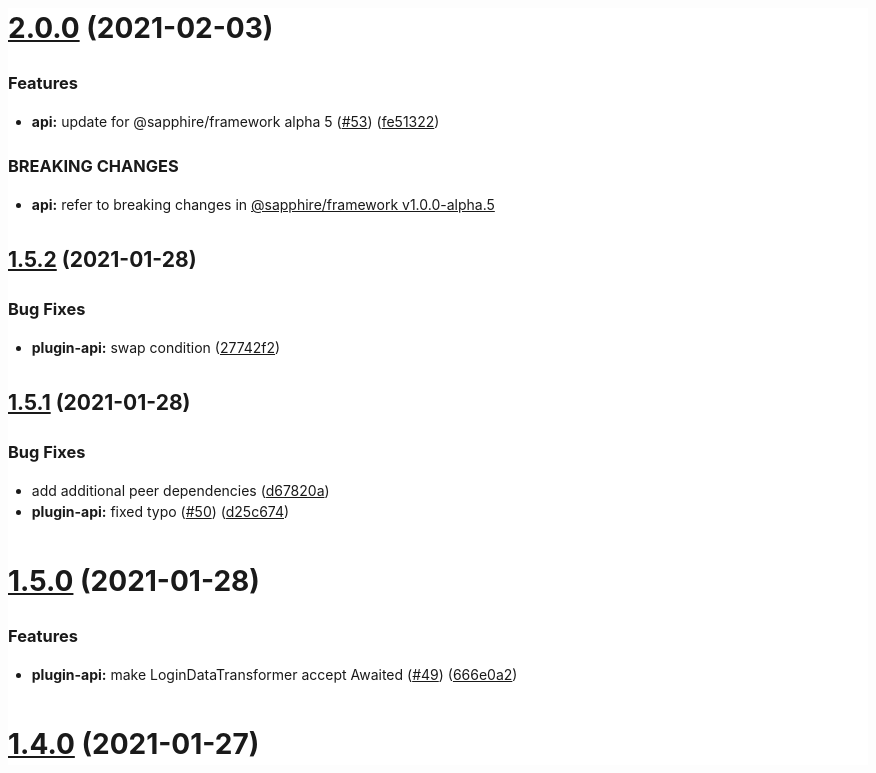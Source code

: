 # [2.0.0](https://github.com/sapphiredev/plugins/compare/@sapphire/plugin-api@1.5.2...@sapphire/plugin-api@2.0.0) (2021-02-03)

### Features

-   **api:** update for @sapphire/framework alpha 5 ([#53](https://github.com/sapphiredev/plugins/issues/53)) ([fe51322](https://github.com/sapphiredev/plugins/commit/fe513225a671072acd6904165393cb0e3d078464))

### BREAKING CHANGES

-   **api:** refer to breaking changes in [@sapphire/framework v1.0.0-alpha.5](https://github.com/sapphiredev/framework/releases/tag/v1.0.0-alpha.5)

## [1.5.2](https://github.com/sapphiredev/plugins/compare/@sapphire/plugin-api@1.5.1...@sapphire/plugin-api@1.5.2) (2021-01-28)

### Bug Fixes

-   **plugin-api:** swap condition ([27742f2](https://github.com/sapphiredev/plugins/commit/27742f23f71fbbc79b9e6606da9cfc4d48a891ae))

## [1.5.1](https://github.com/sapphiredev/plugins/compare/@sapphire/plugin-api@1.5.0...@sapphire/plugin-api@1.5.1) (2021-01-28)

### Bug Fixes

-   add additional peer dependencies ([d67820a](https://github.com/sapphiredev/plugins/commit/d67820ab2e0390980c785b56d4194c05fa59b1ba))
-   **plugin-api:** fixed typo ([#50](https://github.com/sapphiredev/plugins/issues/50)) ([d25c674](https://github.com/sapphiredev/plugins/commit/d25c674f2463f8bbe865f34ca5a6ef4c5b26f434))

# [1.5.0](https://github.com/sapphiredev/plugins/compare/@sapphire/plugin-api@1.4.0...@sapphire/plugin-api@1.5.0) (2021-01-28)

### Features

-   **plugin-api:** make LoginDataTransformer accept Awaited<LoginData> ([#49](https://github.com/sapphiredev/plugins/issues/49)) ([666e0a2](https://github.com/sapphiredev/plugins/commit/666e0a2adfb00510fa303f8b3d796eb00409fd38))

# [1.4.0](https://github.com/sapphiredev/plugins/compare/@sapphire/plugin-api@1.3.1...@sapphire/plugin-api@1.4.0) (2021-01-27)

